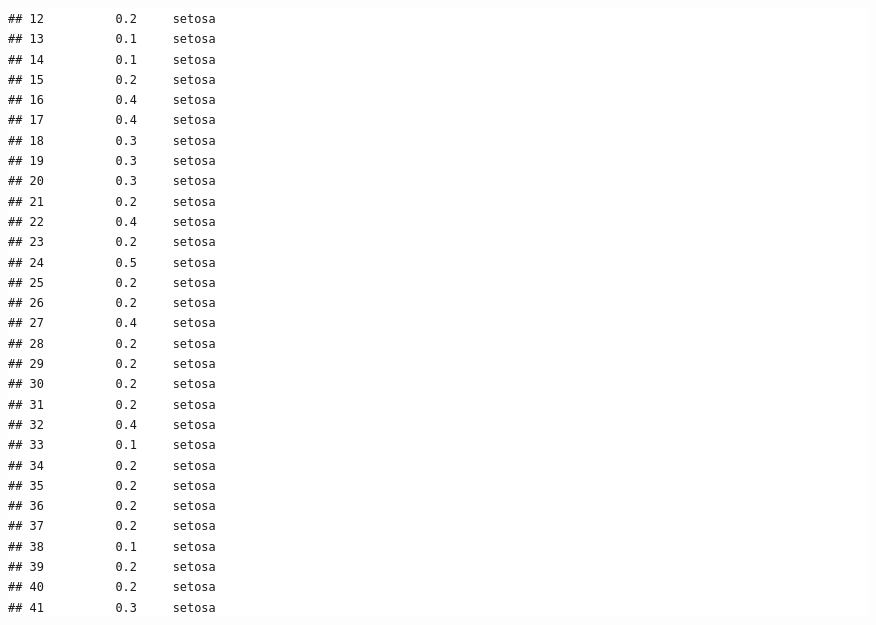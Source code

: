     ## 12          0.2     setosa
    ## 13          0.1     setosa
    ## 14          0.1     setosa
    ## 15          0.2     setosa
    ## 16          0.4     setosa
    ## 17          0.4     setosa
    ## 18          0.3     setosa
    ## 19          0.3     setosa
    ## 20          0.3     setosa
    ## 21          0.2     setosa
    ## 22          0.4     setosa
    ## 23          0.2     setosa
    ## 24          0.5     setosa
    ## 25          0.2     setosa
    ## 26          0.2     setosa
    ## 27          0.4     setosa
    ## 28          0.2     setosa
    ## 29          0.2     setosa
    ## 30          0.2     setosa
    ## 31          0.2     setosa
    ## 32          0.4     setosa
    ## 33          0.1     setosa
    ## 34          0.2     setosa
    ## 35          0.2     setosa
    ## 36          0.2     setosa
    ## 37          0.2     setosa
    ## 38          0.1     setosa
    ## 39          0.2     setosa
    ## 40          0.2     setosa
    ## 41          0.3     setosa